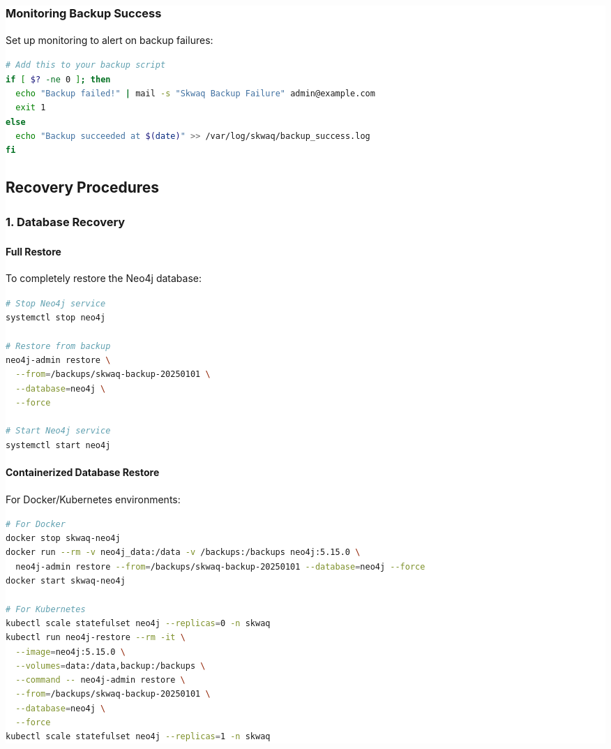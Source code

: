 ### Monitoring Backup Success

Set up monitoring to alert on backup failures:

```bash
# Add this to your backup script
if [ $? -ne 0 ]; then
  echo "Backup failed!" | mail -s "Skwaq Backup Failure" admin@example.com
  exit 1
else
  echo "Backup succeeded at $(date)" >> /var/log/skwaq/backup_success.log
fi
```

## Recovery Procedures

### 1. Database Recovery

#### Full Restore

To completely restore the Neo4j database:

```bash
# Stop Neo4j service
systemctl stop neo4j

# Restore from backup
neo4j-admin restore \
  --from=/backups/skwaq-backup-20250101 \
  --database=neo4j \
  --force

# Start Neo4j service
systemctl start neo4j
```

#### Containerized Database Restore

For Docker/Kubernetes environments:

```bash
# For Docker
docker stop skwaq-neo4j
docker run --rm -v neo4j_data:/data -v /backups:/backups neo4j:5.15.0 \
  neo4j-admin restore --from=/backups/skwaq-backup-20250101 --database=neo4j --force
docker start skwaq-neo4j

# For Kubernetes
kubectl scale statefulset neo4j --replicas=0 -n skwaq
kubectl run neo4j-restore --rm -it \
  --image=neo4j:5.15.0 \
  --volumes=data:/data,backup:/backups \
  --command -- neo4j-admin restore \
  --from=/backups/skwaq-backup-20250101 \
  --database=neo4j \
  --force
kubectl scale statefulset neo4j --replicas=1 -n skwaq
```

